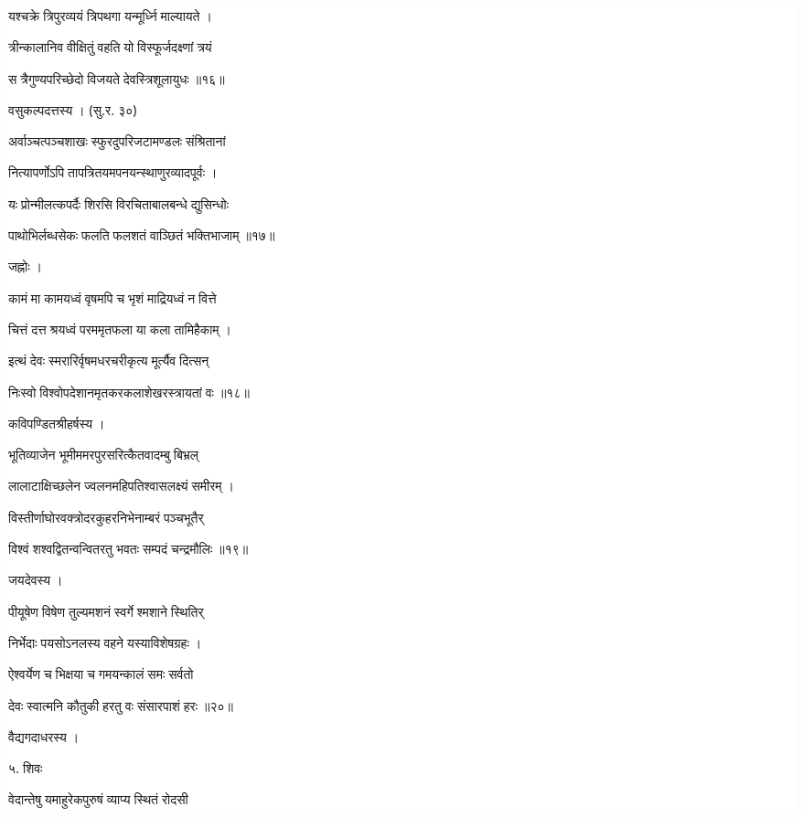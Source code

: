 यश्चक्रे त्रिपुरव्ययं त्रिपथगा यन्मूर्ध्नि माल्यायते ।

त्रीन्कालानिव वीक्षितुं वहति यो विस्फूर्जदक्ष्णां त्रयं

स त्रैगुण्यपरिच्छेदो विजयते देवस्त्रिशूलायुधः ॥१६॥



वसुकल्पदत्तस्य । (सु.र. ३०)



अर्वाञ्चत्पञ्चशाखः स्फुरदुपरिजटामण्डलः संश्रितानां

नित्यापर्णोऽपि तापत्रितयमपनयन्स्थाणुरव्यादपूर्वः ।

यः प्रोन्मीलत्कपर्दैः शिरसि विरचिताबालबन्धे द्युसिन्धोः

पाथोभिर्लब्धसेकः फलति फलशतं वाञ्छितं भक्तिभाजाम् ॥१७॥



जह्नोः ।



कामं मा कामयध्वं वृषमपि च भृशं माद्रियध्वं न वित्ते

चित्तं दत्त श्रयध्वं परममृतफला या कला तामिहैकाम् ।

इत्थं देवः स्मरारिर्वृषमधरचरीकृत्य मूर्त्यैव दित्सन्

निःस्वो विश्वोपदेशानमृतकरकलाशेखरस्त्रायतां वः ॥१८॥



कविपण्डितश्रीहर्षस्य ।



भूतिव्याजेन भूमीममरपुरसरित्कैतवादम्बु बिभ्रल्

लालाटाक्षिच्छलेन ज्वलनमहिपतिश्वासलक्ष्यं समीरम् ।

विस्तीर्णाघोरवक्त्रोदरकुहरनिभेनाम्बरं पञ्चभूतैर्

विश्वं शश्वद्वितन्वन्वितरतु भवतः सम्पदं चन्द्रमौलिः ॥१९॥



जयदेवस्य ।



पीयूषेण विषेण तुल्यमशनं स्वर्गे श्मशाने स्थितिर्

निर्भेदाः पयसोऽनलस्य वहने यस्याविशेषग्रहः ।

ऐश्वर्येण च भिक्षया च गमयन्कालं समः सर्वतो

देवः स्वात्मनि कौतुकी हरतु वः संसारपाशं हरः ॥२०॥



वैद्यगदाधरस्य ।

५. शिवः



वेदान्तेषु यमाहुरेकपुरुषं व्याप्य स्थितं रोदसी
